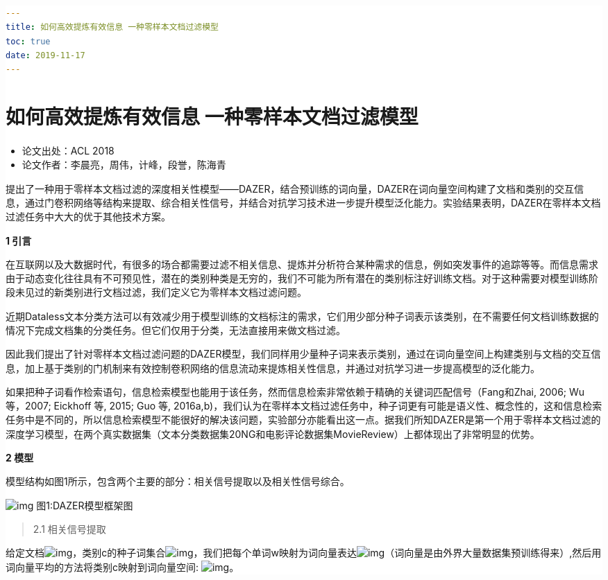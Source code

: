 ```yaml
---
title: 如何高效提炼有效信息 一种零样本文档过滤模型
toc: true
date: 2019-11-17
---
```

# 如何高效提炼有效信息 一种零样本文档过滤模型


- 论文出处：ACL 2018
- 论文作者：李晨亮，周伟，计峰，段誉，陈海青



提出了一种用于零样本文档过滤的深度相关性模型——DAZER，结合预训练的词向量，DAZER在词向量空间构建了文档和类别的交互信息，通过门卷积网络等结构来提取、综合相关性信号，并结合对抗学习技术进一步提升模型泛化能力。实验结果表明，DAZER在零样本文档过滤任务中大大的优于其他技术方案。


**1 引言**



在互联网以及大数据时代，有很多的场合都需要过滤不相关信息、提炼并分析符合某种需求的信息，例如突发事件的追踪等等。而信息需求由于动态变化往往具有不可预见性，潜在的类别种类是无穷的，我们不可能为所有潜在的类别标注好训练文档。对于这种需要对模型训练阶段未见过的新类别进行文档过滤，我们定义它为零样本文档过滤问题。



近期Dataless文本分类方法可以有效减少用于模型训练的文档标注的需求，它们用少部分种子词表示该类别，在不需要任何文档训练数据的情况下完成文档集的分类任务。但它们仅用于分类，无法直接用来做文档过滤。



因此我们提出了针对零样本文档过滤问题的DAZER模型，我们同样用少量种子词来表示类别，通过在词向量空间上构建类别与文档的交互信息，加上基于类别的门机制来有效控制卷积网络的信息流动来提炼相关性信息，并通过对抗学习进一步提高模型的泛化能力。



如果把种子词看作检索语句，信息检索模型也能用于该任务，然而信息检索非常依赖于精确的关键词匹配信号（Fang和Zhai, 2006; Wu 等，2007; Eickhoff 等, 2015; Guo 等, 2016a,b)，我们认为在零样本文档过滤任务中，种子词更有可能是语义性、概念性的，这和信息检索任务中是不同的，所以信息检索模型不能很好的解决该问题，实验部分亦能看出这一点。据我们所知DAZER是第一个用于零样本文档过滤的深度学习模型，在两个真实数据集（文本分类数据集20NG和电影评论数据集MovieReview）上都体现出了非常明显的优势。





**2 模型**



模型结构如图1所示，包含两个主要的部分：相关信号提取以及相关性信号综合。



![img](https://mmbiz.qpic.cn/mmbiz_png/QGj7WF3lR0SicSO3nVHzueXs56fUVH1yDaHWCicYPUrptRG8foHoWYxJRTHVCqmt7JjyjxB6mAnwicGdGeV3TDPPQ/640?wx_fmt=png&tp=webp&wxfrom=5&wx_lazy=1&wx_co=1) 图1:DAZER模型框架图



> 2.1 相关信号提取



给定文档![img](https://mmbiz.qpic.cn/mmbiz_png/QGj7WF3lR0SicSO3nVHzueXs56fUVH1yDlp7wJekq2Sdl0n6jjIGXM3xWC48fuQrXnNIoa0z89XE574kFRnKm4g/640?wx_fmt=png&tp=webp&wxfrom=5&wx_lazy=1&wx_co=1)，类别c的种子词集合![img](https://mmbiz.qpic.cn/mmbiz_png/QGj7WF3lR0SicSO3nVHzueXs56fUVH1yDKiagHE4u3p8HGc8hPlkxWJh21q4tnzDSM05qE3ias5HbCxD32FssVS0Q/640?wx_fmt=png&tp=webp&wxfrom=5&wx_lazy=1&wx_co=1)，我们把每个单词w映射为词向量表达![img](https://mmbiz.qpic.cn/mmbiz_png/QGj7WF3lR0SicSO3nVHzueXs56fUVH1yDb1IPBAElwKrMrHIPzmM7altHIQ6BFqvG4tWsicCic3nBnZONiczXicmHSQ/640?wx_fmt=png&tp=webp&wxfrom=5&wx_lazy=1&wx_co=1)（词向量是由外界大量数据集预训练得来）,然后用词向量平均的方法将类别c映射到词向量空间: ![img](https://mmbiz.qpic.cn/mmbiz_png/QGj7WF3lR0SicSO3nVHzueXs56fUVH1yDF5daSpX81tMibPictg4IvlFU8lYW4ia9OQm264y1gClWgjGFrRJsSwBwQ/640?wx_fmt=png&tp=webp&wxfrom=5&wx_lazy=1&wx_co=1)。
